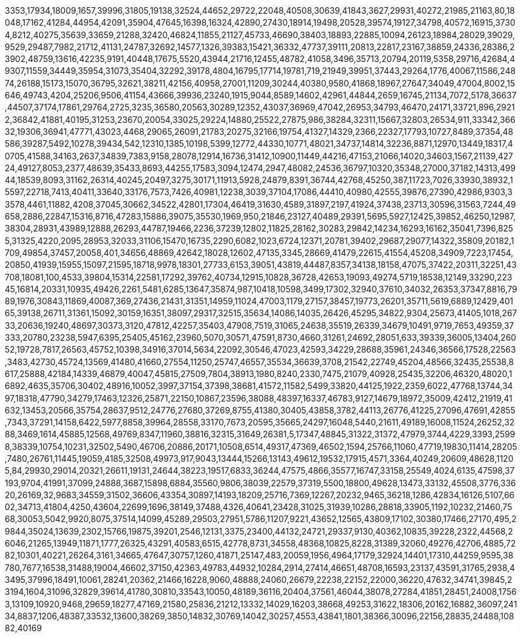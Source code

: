 3353,17934,18009,1657,39996,31805,19138,32524,44652,29722,22048,40508,30639,41843,3627,29931,40272,21985,21163,80,18048,17162,41284,44954,42091,35904,47645,16398,16324,42890,27430,18914,19498,20528,39574,19127,34798,40572,16915,37304,8212,40275,35639,33659,21288,32420,46824,11855,21127,45733,46690,38403,18893,22885,10094,26123,18984,28029,39029,9529,29487,7982,21712,41131,24787,32692,14577,1326,39383,15421,36332,47737,39111,20813,22817,23167,38859,24336,28386,23902,48759,13616,42235,9191,40448,17675,5520,43944,21716,12455,48782,41058,3496,35713,20794,20119,5358,29716,42684,49307,11559,34449,35954,31073,35404,32292,39178,4804,16795,17714,19781,719,21949,39951,37443,29264,1776,40067,11586,24874,26188,15173,15070,36795,32621,38211,42156,40958,27001,11209,30244,40380,9580,41868,18967,27647,34049,47004,8002,15646,49743,4204,25206,9506,41154,43666,39936,23240,1915,9044,8589,14602,42961,44844,2659,16745,21134,7072,5178,36637,44507,37174,17861,29764,2725,3235,36580,20563,30289,12352,43037,36969,47042,26953,34793,46470,24171,33721,896,29212,36842,41881,40195,31253,23670,20054,33025,29224,14880,25522,27875,986,38284,32311,15667,32803,26534,911,33342,36632,19306,36941,47771,43023,4468,29065,26091,21783,20275,32166,19754,41327,14329,2366,22327,17793,10727,8489,37354,48586,39287,5492,10278,39434,542,12310,1385,10198,5399,12772,44330,10771,48021,34737,14814,32236,8871,12970,13449,18317,40705,41588,34163,2637,34839,7383,9158,28078,12914,16736,31412,10900,11449,44216,47153,21066,14020,34603,1567,21139,42724,49127,8053,2377,48639,35433,8693,44255,17583,3094,12474,2947,48082,24536,36797,10320,35348,27000,37182,14313,49944,18539,8093,31162,26314,40245,20497,3275,30171,11913,5928,24879,8391,36744,42768,45250,387,11723,7026,33930,38932,15597,22718,7413,40411,33640,33176,7573,7426,40981,12238,3039,37104,17086,44410,40980,42555,39876,27390,42986,9303,33578,4461,11882,4208,37045,30662,34522,42801,17304,46419,31630,4589,31897,2197,41924,37438,23713,30596,31563,7244,49658,2886,22847,15316,8716,47283,15886,39075,35530,1969,950,21846,23127,40489,29391,5695,5927,12425,39852,46250,12987,38304,28931,43989,12888,26293,44787,19466,2236,37239,12802,11825,28162,30283,29842,14234,16293,16162,35041,7396,8255,31325,4220,2095,28953,32033,31106,15470,16735,2290,6082,1023,6724,12371,20781,39402,29687,29077,14322,35809,20182,1709,49854,37457,20058,401,34656,48869,42642,18028,12602,47135,3345,28669,41479,22615,41554,45208,34909,7223,17454,20850,41939,15955,15097,21595,18718,9978,18301,27733,6153,39051,43819,44487,8357,34138,18158,47075,37422,20311,32251,43708,18081,100,4533,39804,15314,22581,17292,39762,40734,12915,10828,36728,42653,19093,49274,5719,18538,12149,33290,22345,16814,20331,10935,49426,2261,5481,6285,13647,35874,987,10418,10598,3499,17302,32940,37610,34032,26353,37347,8816,7989,1976,30843,11869,40087,369,27436,21431,31351,14959,11024,47003,1179,27157,38457,19773,26201,35711,5619,6889,12429,40165,39138,26711,31361,15092,30159,16351,38097,29317,32515,35634,14086,14035,26426,45295,34822,9304,25673,41405,1018,26733,20636,19240,48697,30373,3120,47812,42257,35403,47908,7519,31065,24638,35519,26339,34679,10491,9719,7653,49359,37333,20780,23238,5947,6395,25405,45162,23960,5070,30571,47591,8730,4660,31261,24692,28051,633,39339,36005,13404,26052,19728,7817,26563,45752,10398,34916,37014,5634,22092,30546,47023,42593,34229,28688,35961,24346,36566,17528,22563,3483,42730,45724,13569,41480,41660,27554,11250,25747,46557,35534,36639,3708,21542,22749,45204,48566,32435,25538,8617,25888,42184,14339,46879,40047,45815,27509,7804,38913,1980,8240,2330,7475,21079,40928,25435,32206,46320,48020,16892,4635,35706,30402,48916,10052,3997,37154,37398,38681,41572,11582,5499,33820,44125,1922,2359,6022,47768,13744,3497,18318,47790,34279,17463,12326,25871,22150,10867,23596,38088,48397,16337,46783,9127,14679,18972,35009,42412,21919,41632,13453,20566,35754,28637,9512,24776,27680,37269,8755,41380,30405,43858,3782,44113,26776,41225,27096,47691,42855,7343,37291,14158,6422,5977,8858,39964,28558,33170,7673,20595,35665,24297,16048,5440,21611,49189,16008,11524,26252,3288,3469,1614,45885,12568,49769,8347,11960,38816,32315,31649,26381,5,17347,48845,31322,31372,47979,3744,4229,3393,25998,38339,10754,10231,32502,5490,46706,20886,20171,10508,6514,49317,47369,46502,1594,25766,11060,47719,19830,11414,28205,7480,26761,11445,19059,4185,32508,49973,917,9043,13444,15266,13143,49612,19532,17915,4571,3364,40249,20609,48628,11205,84,29930,29014,20321,26611,19131,24644,38223,19517,6833,36244,47575,4866,35577,16747,33158,25549,4024,6135,47598,37193,9704,41991,37099,24888,3687,15898,6884,35560,9806,38039,22579,37319,5500,18800,49628,13473,33132,45508,3776,33620,26169,32,9683,34559,31502,36606,43354,30897,14193,18209,25716,7369,12267,20232,9465,36218,1286,42834,16126,5107,6602,34713,41804,4250,43604,22699,1696,38149,37488,4326,40641,23428,31025,31939,10286,28818,33905,1192,10232,21460,7568,30053,5042,9920,8075,37514,14099,45289,29503,27951,5786,11207,9221,43652,12565,43809,17102,30380,17466,27170,495,29844,35024,13639,2302,15766,19875,39201,2546,12131,3375,23400,44132,24721,29337,9130,40362,10835,39228,2322,44568,26046,21265,13949,11871,1777,26325,43291,40583,6515,42778,8731,34558,48368,10825,8228,31389,32060,49276,42706,4885,7282,10301,40221,26264,3161,34665,47647,30757,1260,41871,25147,483,20059,1956,4964,17179,32924,14401,17310,44259,9595,38780,7677,16538,31488,19004,46602,37150,42363,49783,44932,10284,2914,27414,46651,48708,16593,23137,43591,31765,2938,43495,37996,18491,10061,28241,20362,21466,16228,9060,48888,24060,26679,22238,22152,22000,36220,47632,34741,39845,23194,1604,31096,32829,39614,41780,30810,33543,10050,48189,36116,20404,37561,46044,38078,27284,41851,28451,24008,17563,13109,10920,9468,29659,18277,47169,21580,25836,21212,13332,14029,16203,38668,49253,31622,18306,20162,16882,36097,24134,8837,1206,48387,33532,13600,38269,3850,14832,30769,14042,30257,4553,43841,1801,38366,30096,22156,28835,24488,10882,40169